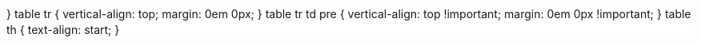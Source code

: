 }
table tr { 
    vertical-align: top; 
    margin: 0em 0px;
}
table tr td pre 
{ 
    vertical-align: top !important; 
    margin: 0em 0px !important;
} 
table th {
    text-align: start;
}
</style>

